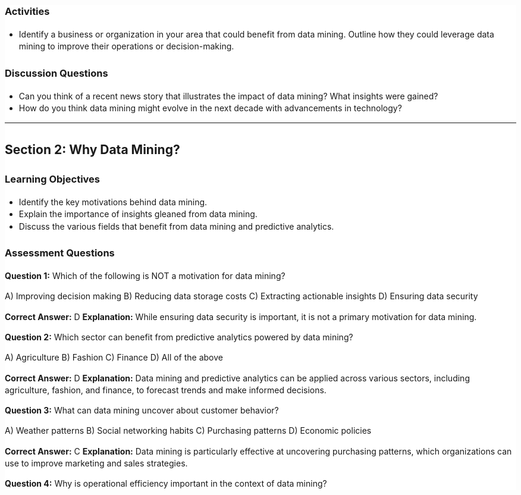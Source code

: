 ### Activities
- Identify a business or organization in your area that could benefit from data mining. Outline how they could leverage data mining to improve their operations or decision-making.

### Discussion Questions
- Can you think of a recent news story that illustrates the impact of data mining? What insights were gained?
- How do you think data mining might evolve in the next decade with advancements in technology?

---

## Section 2: Why Data Mining?

### Learning Objectives
- Identify the key motivations behind data mining.
- Explain the importance of insights gleaned from data mining.
- Discuss the various fields that benefit from data mining and predictive analytics.

### Assessment Questions

**Question 1:** Which of the following is NOT a motivation for data mining?

  A) Improving decision making
  B) Reducing data storage costs
  C) Extracting actionable insights
  D) Ensuring data security

**Correct Answer:** D
**Explanation:** While ensuring data security is important, it is not a primary motivation for data mining.

**Question 2:** Which sector can benefit from predictive analytics powered by data mining?

  A) Agriculture
  B) Fashion
  C) Finance
  D) All of the above

**Correct Answer:** D
**Explanation:** Data mining and predictive analytics can be applied across various sectors, including agriculture, fashion, and finance, to forecast trends and make informed decisions.

**Question 3:** What can data mining uncover about customer behavior?

  A) Weather patterns
  B) Social networking habits
  C) Purchasing patterns
  D) Economic policies

**Correct Answer:** C
**Explanation:** Data mining is particularly effective at uncovering purchasing patterns, which organizations can use to improve marketing and sales strategies.

**Question 4:** Why is operational efficiency important in the context of data mining?
